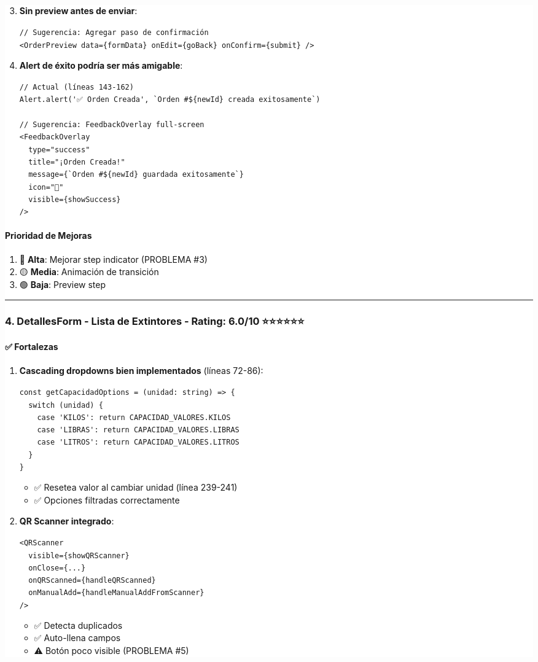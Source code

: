 3. **Sin preview antes de enviar**:
   ```tsx
   // Sugerencia: Agregar paso de confirmación
   <OrderPreview data={formData} onEdit={goBack} onConfirm={submit} />
   ```

4. **Alert de éxito podría ser más amigable**:
   ```tsx
   // Actual (líneas 143-162)
   Alert.alert('✅ Orden Creada', `Orden #${newId} creada exitosamente`)

   // Sugerencia: FeedbackOverlay full-screen
   <FeedbackOverlay
     type="success"
     title="¡Orden Creada!"
     message={`Orden #${newId} guardada exitosamente`}
     icon="🎉"
     visible={showSuccess}
   />
   ```

#### Prioridad de Mejoras

1. 🔴 **Alta**: Mejorar step indicator (PROBLEMA #3)
2. 🟡 **Media**: Animación de transición
3. 🟢 **Baja**: Preview step

---

### **4. DetallesForm - Lista de Extintores** - Rating: 6.0/10 ⭐⭐⭐⭐⭐⭐

#### ✅ Fortalezas

1. **Cascading dropdowns bien implementados** (líneas 72-86):
   ```tsx
   const getCapacidadOptions = (unidad: string) => {
     switch (unidad) {
       case 'KILOS': return CAPACIDAD_VALORES.KILOS
       case 'LIBRAS': return CAPACIDAD_VALORES.LIBRAS
       case 'LITROS': return CAPACIDAD_VALORES.LITROS
     }
   }
   ```
   - ✅ Resetea valor al cambiar unidad (línea 239-241)
   - ✅ Opciones filtradas correctamente

2. **QR Scanner integrado**:
   ```tsx
   <QRScanner
     visible={showQRScanner}
     onClose={...}
     onQRScanned={handleQRScanned}
     onManualAdd={handleManualAddFromScanner}
   />
   ```
   - ✅ Detecta duplicados
   - ✅ Auto-llena campos
   - ⚠️ Botón poco visible (PROBLEMA #5)

